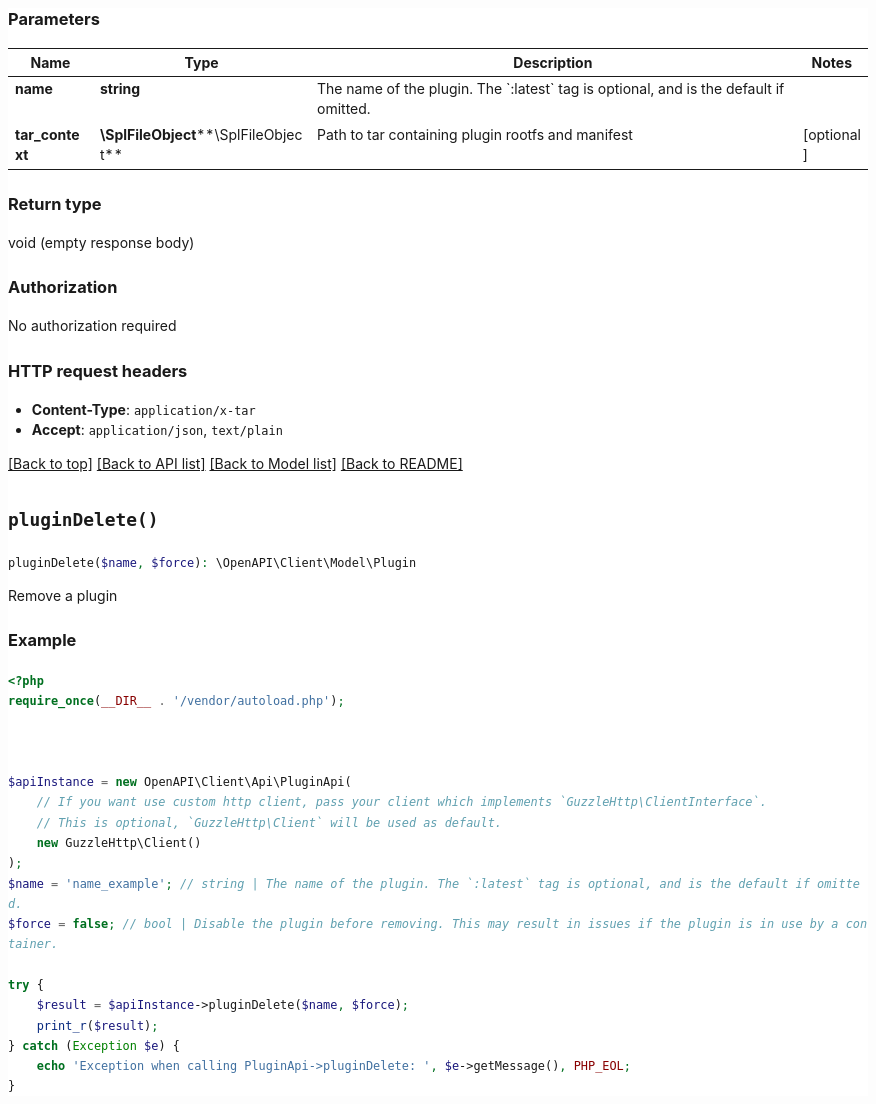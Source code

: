 ### Parameters

| Name | Type | Description  | Notes |
| ------------- | ------------- | ------------- | ------------- |
| **name** | **string**| The name of the plugin. The &#x60;:latest&#x60; tag is optional, and is the default if omitted. | |
| **tar_context** | **\SplFileObject****\SplFileObject**| Path to tar containing plugin rootfs and manifest | [optional] |

### Return type

void (empty response body)

### Authorization

No authorization required

### HTTP request headers

- **Content-Type**: `application/x-tar`
- **Accept**: `application/json`, `text/plain`

[[Back to top]](#) [[Back to API list]](../../README.md#endpoints)
[[Back to Model list]](../../README.md#models)
[[Back to README]](../../README.md)

## `pluginDelete()`

```php
pluginDelete($name, $force): \OpenAPI\Client\Model\Plugin
```

Remove a plugin

### Example

```php
<?php
require_once(__DIR__ . '/vendor/autoload.php');



$apiInstance = new OpenAPI\Client\Api\PluginApi(
    // If you want use custom http client, pass your client which implements `GuzzleHttp\ClientInterface`.
    // This is optional, `GuzzleHttp\Client` will be used as default.
    new GuzzleHttp\Client()
);
$name = 'name_example'; // string | The name of the plugin. The `:latest` tag is optional, and is the default if omitted.
$force = false; // bool | Disable the plugin before removing. This may result in issues if the plugin is in use by a container.

try {
    $result = $apiInstance->pluginDelete($name, $force);
    print_r($result);
} catch (Exception $e) {
    echo 'Exception when calling PluginApi->pluginDelete: ', $e->getMessage(), PHP_EOL;
}
```
